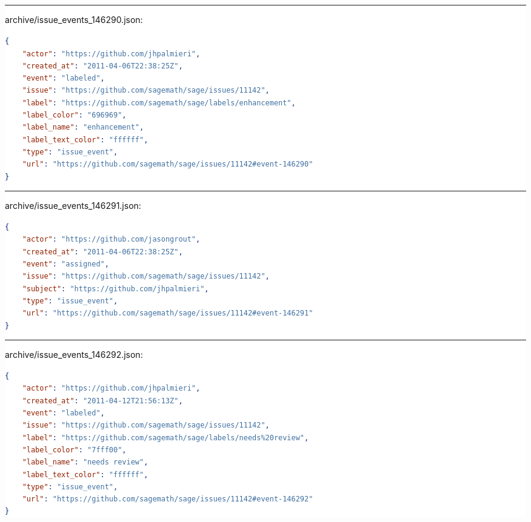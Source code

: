 

---

archive/issue_events_146290.json:
```json
{
    "actor": "https://github.com/jhpalmieri",
    "created_at": "2011-04-06T22:38:25Z",
    "event": "labeled",
    "issue": "https://github.com/sagemath/sage/issues/11142",
    "label": "https://github.com/sagemath/sage/labels/enhancement",
    "label_color": "696969",
    "label_name": "enhancement",
    "label_text_color": "ffffff",
    "type": "issue_event",
    "url": "https://github.com/sagemath/sage/issues/11142#event-146290"
}
```



---

archive/issue_events_146291.json:
```json
{
    "actor": "https://github.com/jasongrout",
    "created_at": "2011-04-06T22:38:25Z",
    "event": "assigned",
    "issue": "https://github.com/sagemath/sage/issues/11142",
    "subject": "https://github.com/jhpalmieri",
    "type": "issue_event",
    "url": "https://github.com/sagemath/sage/issues/11142#event-146291"
}
```



---

archive/issue_events_146292.json:
```json
{
    "actor": "https://github.com/jhpalmieri",
    "created_at": "2011-04-12T21:56:13Z",
    "event": "labeled",
    "issue": "https://github.com/sagemath/sage/issues/11142",
    "label": "https://github.com/sagemath/sage/labels/needs%20review",
    "label_color": "7fff00",
    "label_name": "needs review",
    "label_text_color": "ffffff",
    "type": "issue_event",
    "url": "https://github.com/sagemath/sage/issues/11142#event-146292"
}
```
